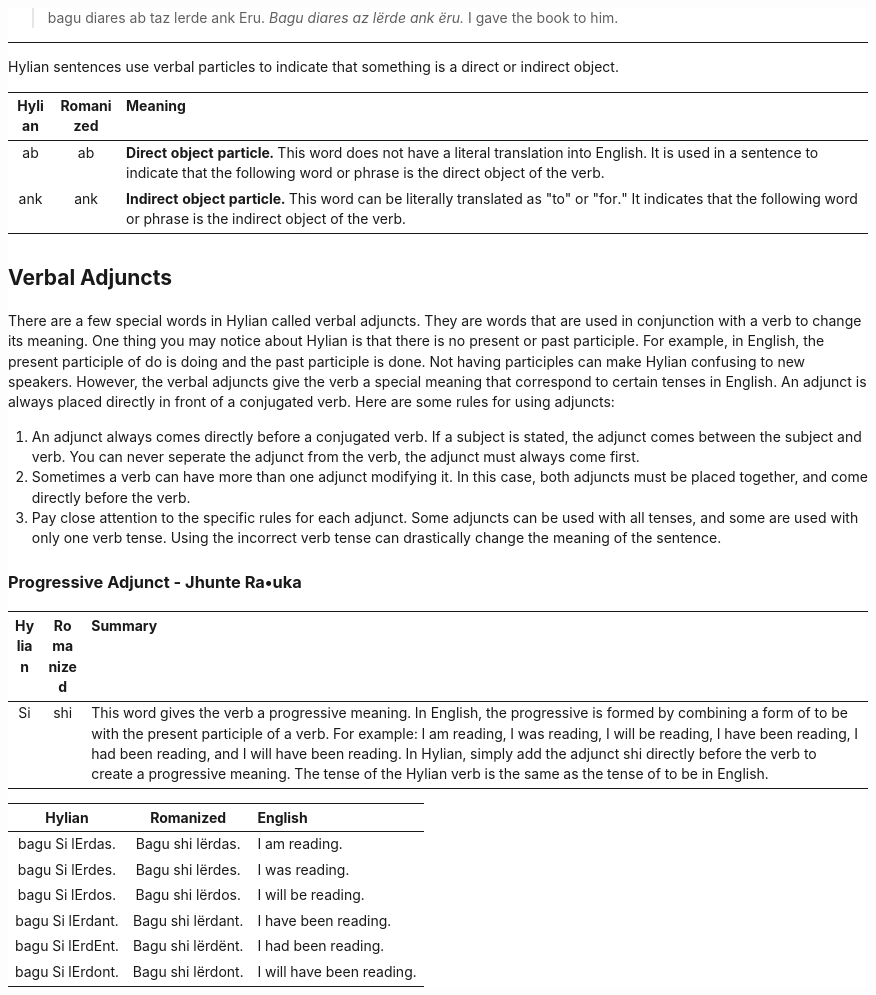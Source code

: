 > <span class="hylian_kas">bagu diares ab taz lerde ank Eru.</span>
> _Bagu diares az lërde ank ëru._
> I gave the book to him.
****
Hylian sentences use verbal particles to indicate that something is a direct or indirect object. 
 
| Hylian | Romanized | Meaning |
|:-:|:-:|:-|
| <span class="hylian_kas">ab</span> | ab | **Direct object particle.** This word does not have a literal translation into English. It is used in a sentence to indicate that the following word or phrase is the direct object of the verb. |
| <span class="hylian_kas">ank</span> | ank | **Indirect object particle.** This word can be literally translated as "to" or "for." It indicates that the following word or phrase is the indirect object of the verb. |

## Verbal Adjuncts

There are a few special words in Hylian called verbal adjuncts. They are words that are used in conjunction with a verb to change its meaning. One thing you may notice about Hylian is that there is no present or past participle. For example, in English, the present participle of do is doing and the past participle is done. Not having participles can make Hylian confusing to new speakers. However, the verbal adjuncts give the verb a special meaning that correspond to certain tenses in English. An adjunct is always placed directly in front of a conjugated verb. Here are some rules for using adjuncts:

1. An adjunct always comes directly before a conjugated verb. If a subject is stated, the adjunct comes between the subject and verb. You can never seperate the adjunct from the verb, the adjunct must always come first.
2. Sometimes a verb can have more than one adjunct modifying it. In this case, both adjuncts must be placed together, and come directly before the verb.
3. Pay close attention to the specific rules for each adjunct. Some adjuncts can be used with all tenses, and some are used with only one verb tense. Using the incorrect verb tense can drastically change the meaning of the sentence. 
 
### Progressive Adjunct - Jhunte Ra•uka

| Hylian | Romanized | Summary |
|:-:|:-:|:-|
| <span class="hylian_kas">Si</span> | shi | This word gives the verb a progressive meaning. In English, the progressive is formed by combining a form of to be with the present participle of a verb. For example: I am reading, I was reading, I will be reading, I have been reading, I had been reading, and I will have been reading. In Hylian, simply add the adjunct shi directly before the verb to create a progressive meaning. The tense of the Hylian verb is the same as the tense of to be in English. |

| Hylian | Romanized | English |
|:-:|:-:|:-|
| <span class="hylian_kas">bagu Si lErdas.</span> | Bagu shi lërdas.| I am reading. |
| <span class="hylian_kas">bagu Si lErdes.</span> | Bagu shi lërdes.| I was reading. |
| <span class="hylian_kas">bagu Si lErdos.</span> | Bagu shi lërdos.| I will be reading. |
| <span class="hylian_kas">bagu Si lErdant.</span> | Bagu shi lërdant.| I have been reading. |
| <span class="hylian_kas">bagu Si lErdEnt.</span> | Bagu shi lërdënt.| I had been reading. |
| <span class="hylian_kas">bagu Si lErdont.</span> | Bagu shi lërdont.| I will have been reading. |
